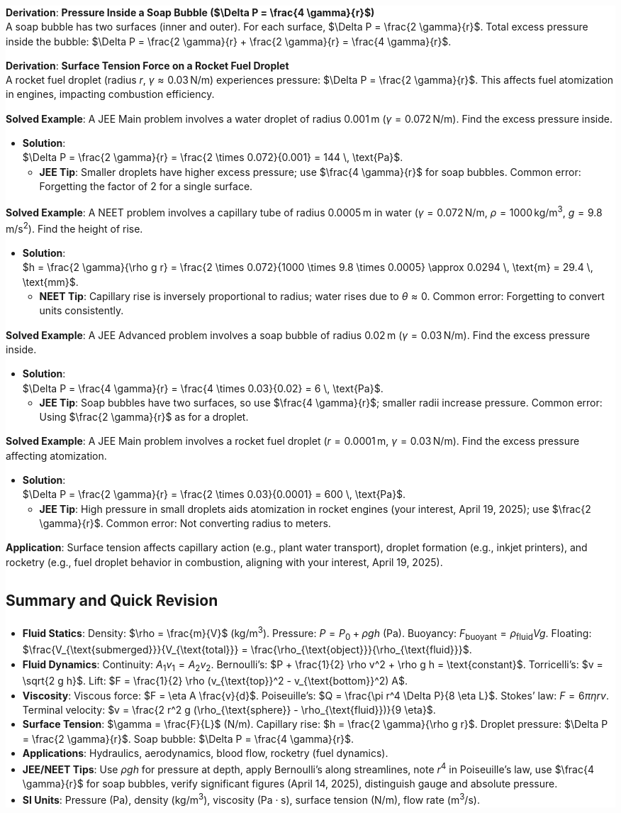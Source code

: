 **Derivation**: **Pressure Inside a Soap Bubble ($\Delta P = \frac{4 \gamma}{r}$)**  
A soap bubble has two surfaces (inner and outer). For each surface, $\Delta P = \frac{2 \gamma}{r}$. Total excess pressure inside the bubble: $\Delta P = \frac{2 \gamma}{r} + \frac{2 \gamma}{r} = \frac{4 \gamma}{r}$.

**Derivation**: **Surface Tension Force on a Rocket Fuel Droplet**  
A rocket fuel droplet (radius $r$, $\gamma \approx 0.03 \, \text{N/m}$) experiences pressure: $\Delta P = \frac{2 \gamma}{r}$. This affects fuel atomization in engines, impacting combustion efficiency.

**Solved Example**: A JEE Main problem involves a water droplet of radius $0.001 \, \text{m}$ ($\gamma = 0.072 \, \text{N/m}$). Find the excess pressure inside.  
- **Solution**:  
  $\Delta P = \frac{2 \gamma}{r} = \frac{2 \times 0.072}{0.001} = 144 \, \text{Pa}$.  
  - **JEE Tip**: Smaller droplets have higher excess pressure; use $\frac{4 \gamma}{r}$ for soap bubbles. Common error: Forgetting the factor of 2 for a single surface.

**Solved Example**: A NEET problem involves a capillary tube of radius $0.0005 \, \text{m}$ in water ($\gamma = 0.072 \, \text{N/m}$, $\rho = 1000 \, \text{kg/m}^3$, $g = 9.8 \, \text{m/s}^2$). Find the height of rise.  
- **Solution**:  
  $h = \frac{2 \gamma}{\rho g r} = \frac{2 \times 0.072}{1000 \times 9.8 \times 0.0005} \approx 0.0294 \, \text{m} = 29.4 \, \text{mm}$.  
  - **NEET Tip**: Capillary rise is inversely proportional to radius; water rises due to $\theta \approx 0$. Common error: Forgetting to convert units consistently.

**Solved Example**: A JEE Advanced problem involves a soap bubble of radius $0.02 \, \text{m}$ ($\gamma = 0.03 \, \text{N/m}$). Find the excess pressure inside.  
- **Solution**:  
  $\Delta P = \frac{4 \gamma}{r} = \frac{4 \times 0.03}{0.02} = 6 \, \text{Pa}$.  
  - **JEE Tip**: Soap bubbles have two surfaces, so use $\frac{4 \gamma}{r}$; smaller radii increase pressure. Common error: Using $\frac{2 \gamma}{r}$ as for a droplet.

**Solved Example**: A JEE Main problem involves a rocket fuel droplet ($r = 0.0001 \, \text{m}$, $\gamma = 0.03 \, \text{N/m}$). Find the excess pressure affecting atomization.  
- **Solution**:  
  $\Delta P = \frac{2 \gamma}{r} = \frac{2 \times 0.03}{0.0001} = 600 \, \text{Pa}$.  
  - **JEE Tip**: High pressure in small droplets aids atomization in rocket engines (your interest, April 19, 2025); use $\frac{2 \gamma}{r}$. Common error: Not converting radius to meters.

**Application**: Surface tension affects capillary action (e.g., plant water transport), droplet formation (e.g., inkjet printers), and rocketry (e.g., fuel droplet behavior in combustion, aligning with your interest, April 19, 2025).

## Summary and Quick Revision
- **Fluid Statics**: Density: $\rho = \frac{m}{V}$ ($\text{kg/m}^3$). Pressure: $P = P_0 + \rho g h$ ($\text{Pa}$). Buoyancy: $F_{\text{buoyant}} = \rho_{\text{fluid}} V g$. Floating: $\frac{V_{\text{submerged}}}{V_{\text{total}}} = \frac{\rho_{\text{object}}}{\rho_{\text{fluid}}}$.
- **Fluid Dynamics**: Continuity: $A_1 v_1 = A_2 v_2$. Bernoulli’s: $P + \frac{1}{2} \rho v^2 + \rho g h = \text{constant}$. Torricelli’s: $v = \sqrt{2 g h}$. Lift: $F = \frac{1}{2} \rho (v_{\text{top}}^2 - v_{\text{bottom}}^2) A$.
- **Viscosity**: Viscous force: $F = \eta A \frac{v}{d}$. Poiseuille’s: $Q = \frac{\pi r^4 \Delta P}{8 \eta L}$. Stokes’ law: $F = 6 \pi \eta r v$. Terminal velocity: $v = \frac{2 r^2 g (\rho_{\text{sphere}} - \rho_{\text{fluid}})}{9 \eta}$.
- **Surface Tension**: $\gamma = \frac{F}{L}$ ($\text{N/m}$). Capillary rise: $h = \frac{2 \gamma}{\rho g r}$. Droplet pressure: $\Delta P = \frac{2 \gamma}{r}$. Soap bubble: $\Delta P = \frac{4 \gamma}{r}$.
- **Applications**: Hydraulics, aerodynamics, blood flow, rocketry (fuel dynamics).
- **JEE/NEET Tips**: Use $\rho g h$ for pressure at depth, apply Bernoulli’s along streamlines, note $r^4$ in Poiseuille’s law, use $\frac{4 \gamma}{r}$ for soap bubbles, verify significant figures (April 14, 2025), distinguish gauge and absolute pressure.
- **SI Units**: Pressure ($\text{Pa}$), density ($\text{kg/m}^3$), viscosity ($\text{Pa} \cdot \text{s}$), surface tension ($\text{N/m}$), flow rate ($\text{m}^3/\text{s}$).
